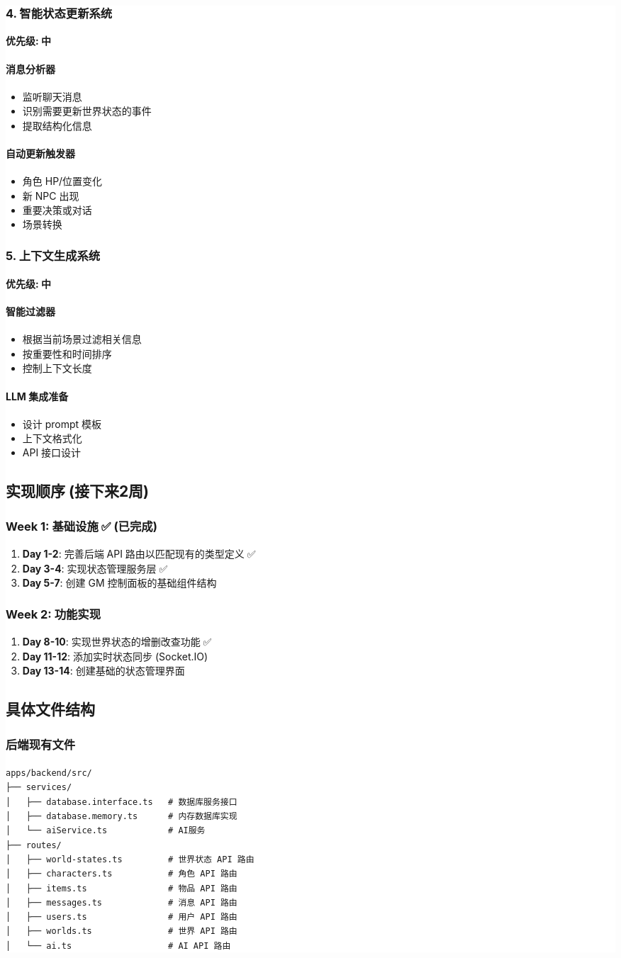 ### 4. 智能状态更新系统

**优先级: 中**

#### 消息分析器

- 监听聊天消息
- 识别需要更新世界状态的事件
- 提取结构化信息

#### 自动更新触发器

- 角色 HP/位置变化
- 新 NPC 出现
- 重要决策或对话
- 场景转换

### 5. 上下文生成系统

**优先级: 中**

#### 智能过滤器

- 根据当前场景过滤相关信息
- 按重要性和时间排序
- 控制上下文长度

#### LLM 集成准备

- 设计 prompt 模板
- 上下文格式化
- API 接口设计

## 实现顺序 (接下来2周)

### Week 1: 基础设施 ✅ (已完成)

1. **Day 1-2**: 完善后端 API 路由以匹配现有的类型定义 ✅
2. **Day 3-4**: 实现状态管理服务层 ✅
3. **Day 5-7**: 创建 GM 控制面板的基础组件结构

### Week 2: 功能实现

1. **Day 8-10**: 实现世界状态的增删改查功能 ✅
2. **Day 11-12**: 添加实时状态同步 (Socket.IO)
3. **Day 13-14**: 创建基础的状态管理界面

## 具体文件结构

### 后端现有文件

```
apps/backend/src/
├── services/
│   ├── database.interface.ts   # 数据库服务接口
│   ├── database.memory.ts      # 内存数据库实现
│   └── aiService.ts            # AI服务
├── routes/
│   ├── world-states.ts         # 世界状态 API 路由
│   ├── characters.ts           # 角色 API 路由
│   ├── items.ts                # 物品 API 路由
│   ├── messages.ts             # 消息 API 路由
│   ├── users.ts                # 用户 API 路由
│   ├── worlds.ts               # 世界 API 路由
│   └── ai.ts                   # AI API 路由
```